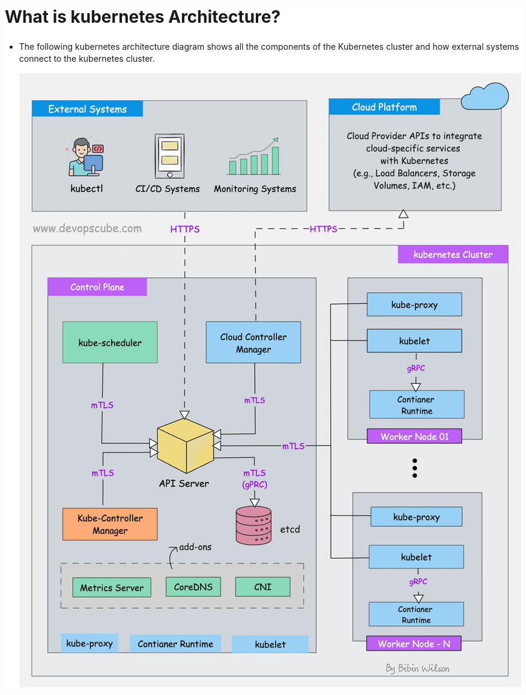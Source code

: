 # What is kubernetes Architecture?

- The following kubernetes architecture diagram shows all the components of the Kubernetes cluster and how external systems connect to the kubernetes cluster.

  ![alt kubernetes-architecture](images/k8s-architecture.png)
